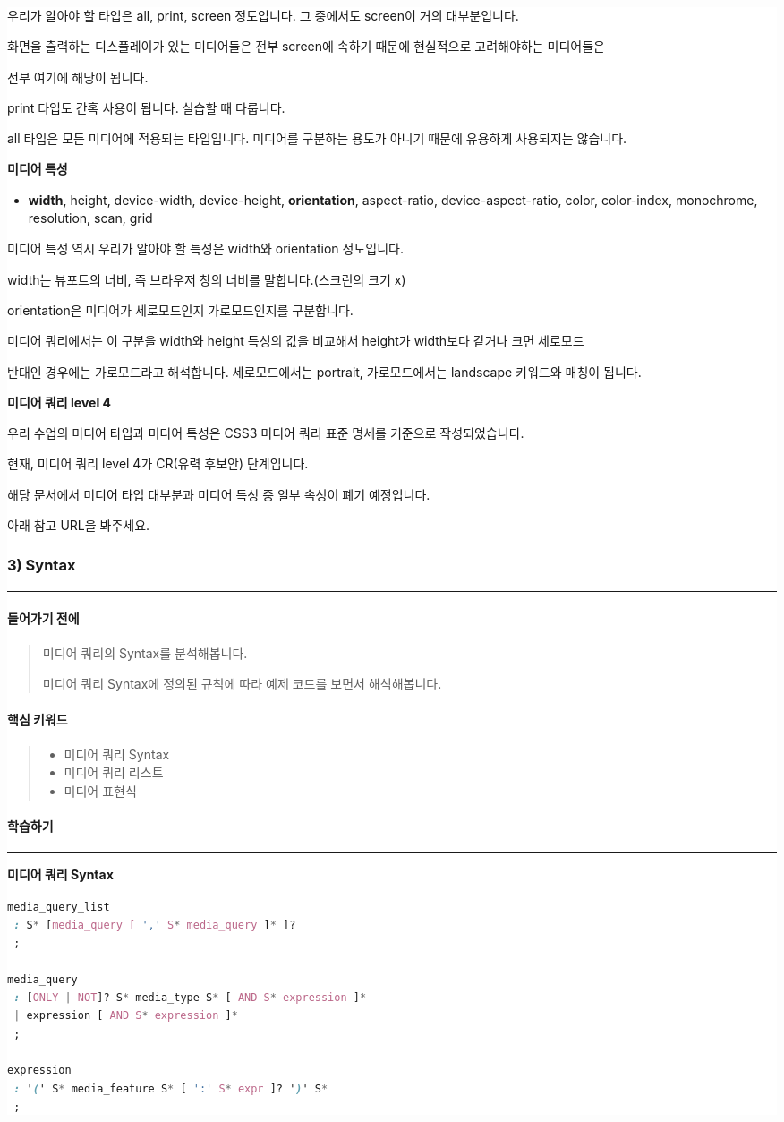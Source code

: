 우리가 알아야 할 타입은 all, print, screen 정도입니다. 그 중에서도 screen이 거의 대부분입니다.

화면을 출력하는 디스플레이가 있는 미디어들은 전부 screen에 속하기 때문에 현실적으로 고려해야하는 미디어들은

전부 여기에 해당이 됩니다.

print 타입도 간혹 사용이 됩니다. 실습할 때 다룹니다.

all 타입은 모든 미디어에 적용되는 타입입니다. 미디어를 구분하는 용도가 아니기 때문에 유용하게 사용되지는 않습니다.

 

**미디어 특성**

- **width**, height, device-width, device-height, **orientation**, aspect-ratio, device-aspect-ratio, color, color-index, monochrome, resolution, scan, grid

미디어 특성 역시 우리가 알아야 할 특성은 width와 orientation 정도입니다.

width는 뷰포트의 너비, 즉 브라우저 창의 너비를 말합니다.(스크린의 크기 x)

orientation은 미디어가 세로모드인지 가로모드인지를 구분합니다.

미디어 쿼리에서는 이 구분을 width와 height 특성의 값을 비교해서 height가 width보다 같거나 크면 세로모드

반대인 경우에는 가로모드라고 해석합니다. 세로모드에서는 portrait, 가로모드에서는 landscape 키워드와 매칭이 됩니다.



**미디어 쿼리 level 4**

우리 수업의 미디어 타입과 미디어 특성은 CSS3 미디어 쿼리 표준 명세를 기준으로 작성되었습니다.

현재, 미디어 쿼리 level 4가 CR(유력 후보안) 단계입니다.

해당 문서에서 미디어 타입 대부분과 미디어 특성 중 일부 속성이 폐기 예정입니다.

아래 참고 URL을 봐주세요.

### 3) Syntax

---

#### 들어가기 전에

> 미디어 쿼리의 Syntax를 분석해봅니다.
>
> 미디어 쿼리 Syntax에 정의된 규칙에 따라 예제 코드를 보면서 해석해봅니다.

#### 핵심 키워드

> - 미디어 쿼리 Syntax
> - 미디어 쿼리 리스트
> - 미디어 표현식

#### 학습하기

---

**미디어 쿼리 Syntax**

```css
media_query_list
 : S* [media_query [ ',' S* media_query ]* ]?
 ;

media_query
 : [ONLY | NOT]? S* media_type S* [ AND S* expression ]*
 | expression [ AND S* expression ]*
 ;

expression
 : '(' S* media_feature S* [ ':' S* expr ]? ')' S*
 ;
```
